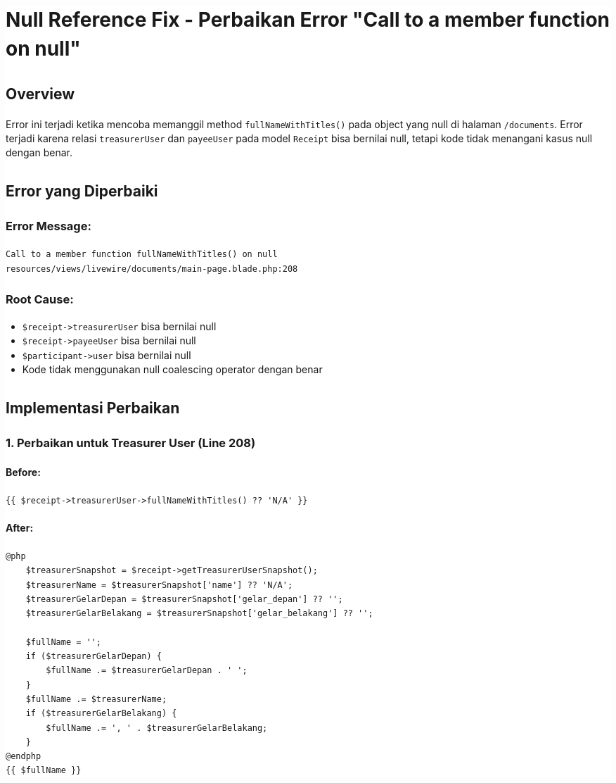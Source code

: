 # Null Reference Fix - Perbaikan Error "Call to a member function on null"

## Overview

Error ini terjadi ketika mencoba memanggil method `fullNameWithTitles()` pada object yang null di halaman `/documents`. Error terjadi karena relasi `treasurerUser` dan `payeeUser` pada model `Receipt` bisa bernilai null, tetapi kode tidak menangani kasus null dengan benar.

## Error yang Diperbaiki

### **Error Message:**
```
Call to a member function fullNameWithTitles() on null
resources/views/livewire/documents/main-page.blade.php:208
```

### **Root Cause:**
- `$receipt->treasurerUser` bisa bernilai null
- `$receipt->payeeUser` bisa bernilai null  
- `$participant->user` bisa bernilai null
- Kode tidak menggunakan null coalescing operator dengan benar

## Implementasi Perbaikan

### **1. Perbaikan untuk Treasurer User (Line 208)**

#### **Before:**
```blade
{{ $receipt->treasurerUser->fullNameWithTitles() ?? 'N/A' }}
```

#### **After:**
```blade
@php
    $treasurerSnapshot = $receipt->getTreasurerUserSnapshot();
    $treasurerName = $treasurerSnapshot['name'] ?? 'N/A';
    $treasurerGelarDepan = $treasurerSnapshot['gelar_depan'] ?? '';
    $treasurerGelarBelakang = $treasurerSnapshot['gelar_belakang'] ?? '';
    
    $fullName = '';
    if ($treasurerGelarDepan) {
        $fullName .= $treasurerGelarDepan . ' ';
    }
    $fullName .= $treasurerName;
    if ($treasurerGelarBelakang) {
        $fullName .= ', ' . $treasurerGelarBelakang;
    }
@endphp
{{ $fullName }}
```
